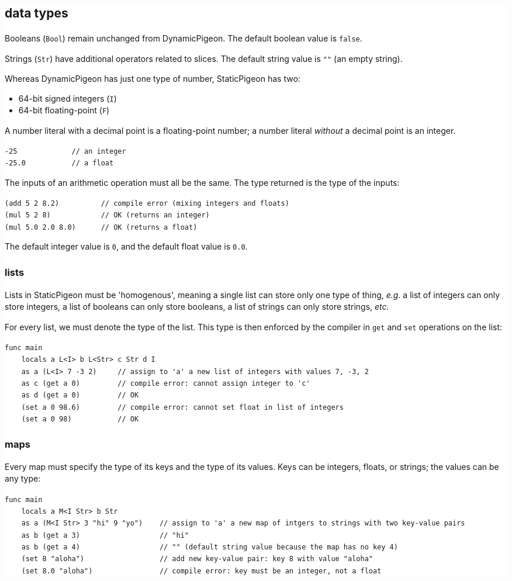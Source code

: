 ## data types

Booleans (`Bool`) remain unchanged from DynamicPigeon. The default boolean value is `false`.

Strings (`Str`) have additional operators related to slices. The default string value is `""` (an empty string). 

Whereas DynamicPigeon has just one type of number, StaticPigeon has two:

- 64-bit signed integers (`I`)
- 64-bit floating-point (`F`)

A number literal with a decimal point is a floating-point number; a number literal *without* a decimal point is an integer.

```
-25             // an integer
-25.0           // a float
```

The inputs of an arithmetic operation must all be the same. The type returned is the type of the inputs:

```
(add 5 2 8.2)          // compile error (mixing integers and floats)
(mul 5 2 8)            // OK (returns an integer)
(mul 5.0 2.0 8.0)      // OK (returns a float)
```

The default integer value is `0`, and the default float value is `0.0`.

### lists

Lists in StaticPigeon must be 'homogenous', meaning a single list can store only one type of thing, *e.g.* a list of integers can only store integers, a list of booleans can only store booleans, a list of strings can only store strings, *etc.*

For every list, we must denote the type of the list. This type is then enforced by the compiler in `get` and `set` operations on the list:

```
func main
    locals a L<I> b L<Str> c Str d I
    as a (L<I> 7 -3 2)     // assign to 'a' a new list of integers with values 7, -3, 2
    as c (get a 0)         // compile error: cannot assign integer to 'c'
    as d (get a 0)         // OK
    (set a 0 98.6)         // compile error: cannot set float in list of integers
    (set a 0 98)           // OK
```

### maps

Every map must specify the type of its keys and the type of its values. Keys can be integers, floats, or strings; the values can be any type:

```
func main
    locals a M<I Str> b Str
    as a (M<I Str> 3 "hi" 9 "yo")    // assign to 'a' a new map of intgers to strings with two key-value pairs
    as b (get a 3)                   // "hi"
    as b (get a 4)                   // "" (default string value because the map has no key 4)
    (set 8 "aloha")                  // add new key-value pair: key 8 with value "aloha"
    (set 8.0 "aloha")                // compile error: key must be an integer, not a float
```
